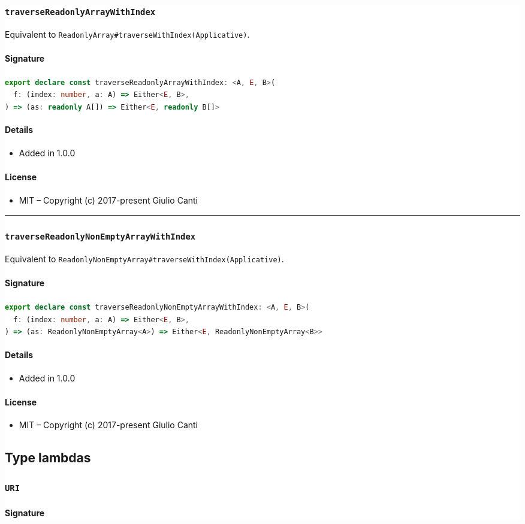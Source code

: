 ### `traverseReadonlyArrayWithIndex`

Equivalent to `ReadonlyArray#traverseWithIndex(Applicative)`.




#### Signature

```typescript
export declare const traverseReadonlyArrayWithIndex: <A, E, B>(
  f: (index: number, a: A) => Either<E, B>,
) => (as: readonly A[]) => Either<E, readonly B[]>
```

#### Details

* Added in 1.0.0


#### License

* MIT – Copyright (c) 2017-present Giulio Canti

---


### `traverseReadonlyNonEmptyArrayWithIndex`

Equivalent to `ReadonlyNonEmptyArray#traverseWithIndex(Applicative)`.




#### Signature

```typescript
export declare const traverseReadonlyNonEmptyArrayWithIndex: <A, E, B>(
  f: (index: number, a: A) => Either<E, B>,
) => (as: ReadonlyNonEmptyArray<A>) => Either<E, ReadonlyNonEmptyArray<B>>
```

#### Details

* Added in 1.0.0


#### License

* MIT – Copyright (c) 2017-present Giulio Canti

## Type lambdas


### `URI`




#### Signature
